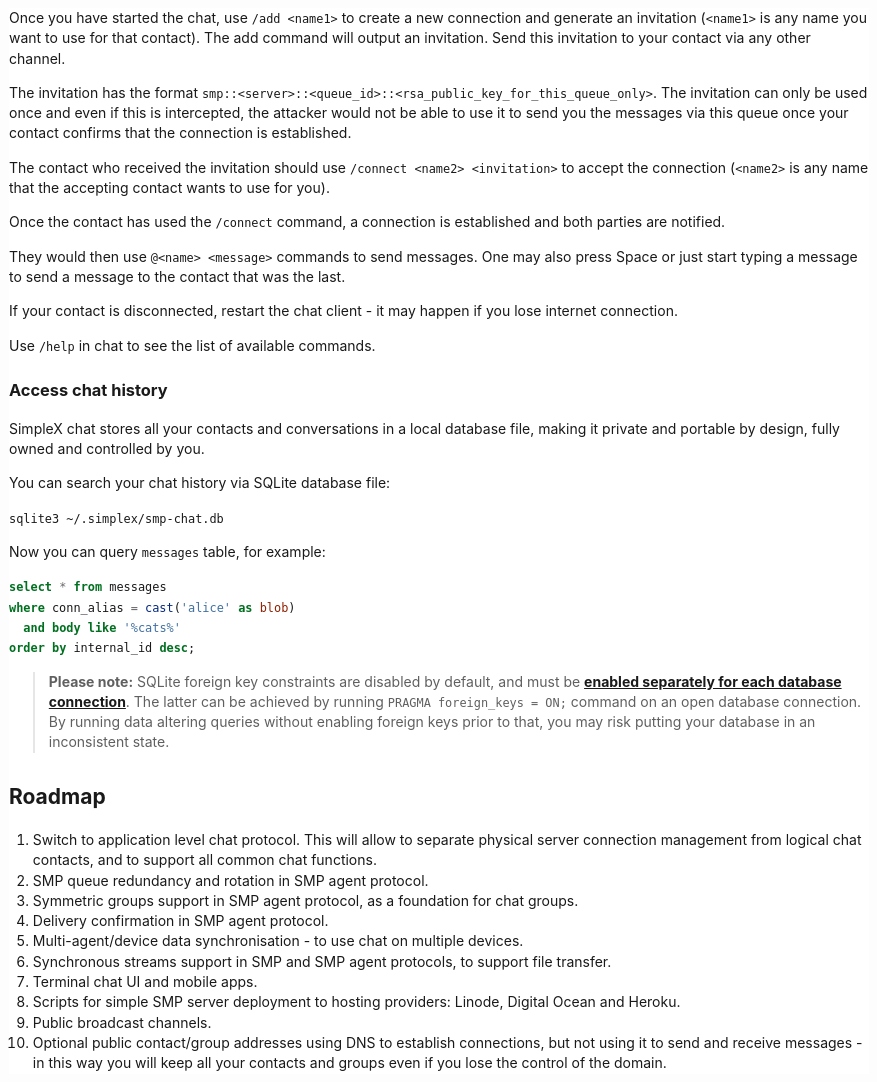 Once you have started the chat, use `/add <name1>` to create a new connection and generate an invitation (`<name1>` is any name you want to use for that contact). The add command will output an invitation. Send this invitation to your contact via any other channel.

The invitation has the format `smp::<server>::<queue_id>::<rsa_public_key_for_this_queue_only>`. The invitation can only be used once and even if this is intercepted, the attacker would not be able to use it to send you the messages via this queue once your contact confirms that the connection is established.

The contact who received the invitation should use `/connect <name2> <invitation>` to accept the connection (`<name2>` is any name that the accepting contact wants to use for you).

Once the contact has used the `/connect` command, a connection is established and both parties are notified.

They would then use `@<name> <message>` commands to send messages. One may also press Space or just start typing a message to send a message to the contact that was the last.

If your contact is disconnected, restart the chat client - it may happen if you lose internet connection.

Use `/help` in chat to see the list of available commands.

### Access chat history

SimpleX chat stores all your contacts and conversations in a local database file, making it private and portable by design, fully owned and controlled by you.

You can search your chat history via SQLite database file:

```
sqlite3 ~/.simplex/smp-chat.db
```

Now you can query `messages` table, for example:

```sql
select * from messages
where conn_alias = cast('alice' as blob)
  and body like '%cats%'
order by internal_id desc;
```

> **Please note:** SQLite foreign key constraints are disabled by default, and must be **[enabled separately for each database connection](https://sqlite.org/foreignkeys.html#fk_enable)**. The latter can be achieved by running `PRAGMA foreign_keys = ON;` command on an open database connection. By running data altering queries without enabling foreign keys prior to that, you may risk putting your database in an inconsistent state.

## Roadmap

1. Switch to application level chat protocol. This will allow to separate physical server connection management from logical chat contacts, and to support all common chat functions.
2. SMP queue redundancy and rotation in SMP agent protocol.
3. Symmetric groups support in SMP agent protocol, as a foundation for chat groups.
4. Delivery confirmation in SMP agent protocol.
5. Multi-agent/device data synchronisation - to use chat on multiple devices.
6. Synchronous streams support in SMP and SMP agent protocols, to support file transfer.
7. Terminal chat UI and mobile apps.
8. Scripts for simple SMP server deployment to hosting providers: Linode, Digital Ocean and Heroku.
9. Public broadcast channels.
10. Optional public contact/group addresses using DNS to establish connections, but not using it to send and receive messages - in this way you will keep all your contacts and groups even if you lose the control of the domain.
